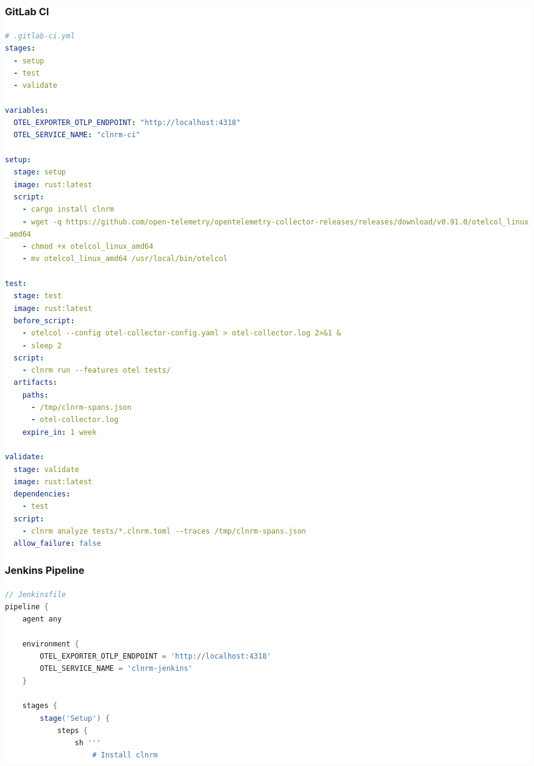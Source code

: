 ### GitLab CI

```yaml
# .gitlab-ci.yml
stages:
  - setup
  - test
  - validate

variables:
  OTEL_EXPORTER_OTLP_ENDPOINT: "http://localhost:4318"
  OTEL_SERVICE_NAME: "clnrm-ci"

setup:
  stage: setup
  image: rust:latest
  script:
    - cargo install clnrm
    - wget -q https://github.com/open-telemetry/opentelemetry-collector-releases/releases/download/v0.91.0/otelcol_linux_amd64
    - chmod +x otelcol_linux_amd64
    - mv otelcol_linux_amd64 /usr/local/bin/otelcol

test:
  stage: test
  image: rust:latest
  before_script:
    - otelcol --config otel-collector-config.yaml > otel-collector.log 2>&1 &
    - sleep 2
  script:
    - clnrm run --features otel tests/
  artifacts:
    paths:
      - /tmp/clnrm-spans.json
      - otel-collector.log
    expire_in: 1 week

validate:
  stage: validate
  image: rust:latest
  dependencies:
    - test
  script:
    - clnrm analyze tests/*.clnrm.toml --traces /tmp/clnrm-spans.json
  allow_failure: false
```

### Jenkins Pipeline

```groovy
// Jenkinsfile
pipeline {
    agent any

    environment {
        OTEL_EXPORTER_OTLP_ENDPOINT = 'http://localhost:4318'
        OTEL_SERVICE_NAME = 'clnrm-jenkins'
    }

    stages {
        stage('Setup') {
            steps {
                sh '''
                    # Install clnrm
```